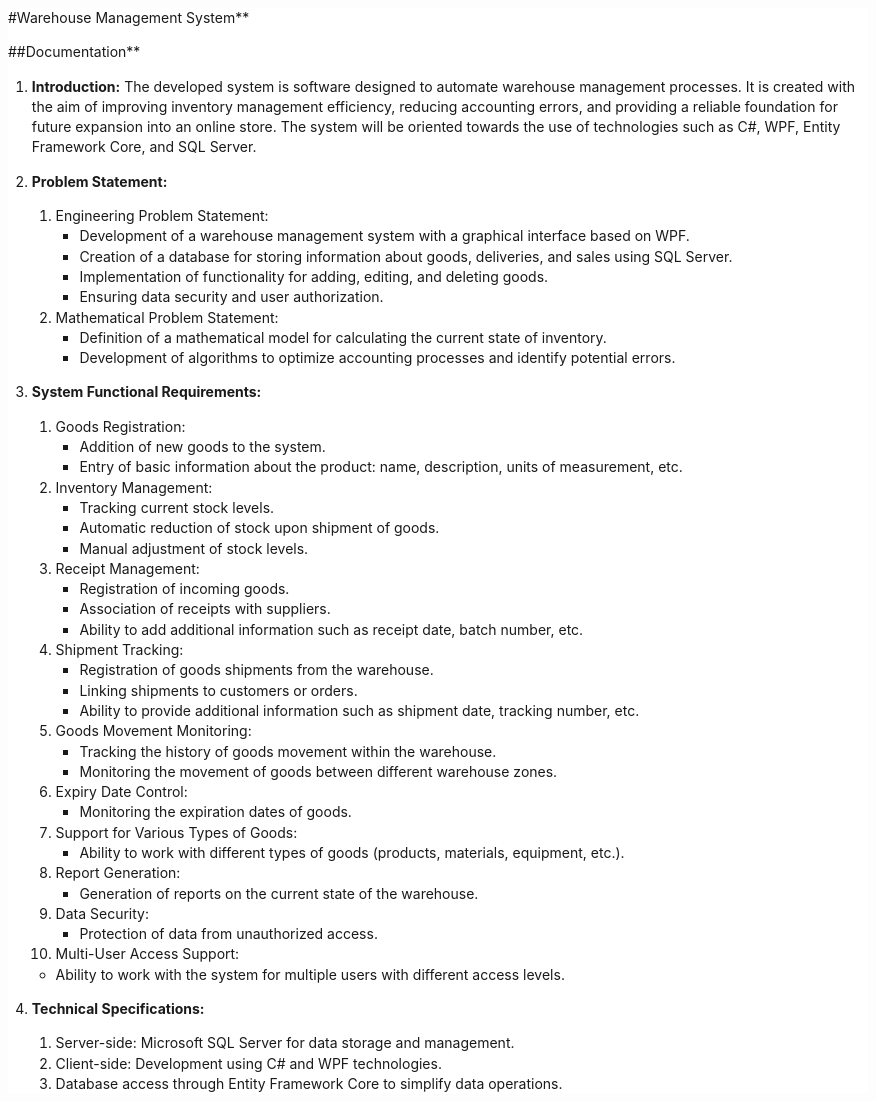 ﻿#Warehouse Management System**

##Documentation**

1. **Introduction:** The developed system is software designed to automate warehouse management processes. It is created with the aim of improving inventory management efficiency, reducing accounting errors, and providing a reliable foundation for future expansion into an online store. The system will be oriented towards the use of technologies such as C#, WPF, Entity Framework Core, and SQL Server.

2. **Problem Statement:**
   1. Engineering Problem Statement:
      - Development of a warehouse management system with a graphical interface based on WPF.
      - Creation of a database for storing information about goods, deliveries, and sales using SQL Server.
      - Implementation of functionality for adding, editing, and deleting goods.
      - Ensuring data security and user authorization.
   2. Mathematical Problem Statement:
      - Definition of a mathematical model for calculating the current state of inventory.
      - Development of algorithms to optimize accounting processes and identify potential errors.

3. **System Functional Requirements:**
   1. Goods Registration:
      - Addition of new goods to the system.
      - Entry of basic information about the product: name, description, units of measurement, etc.
   2. Inventory Management:
      - Tracking current stock levels.
      - Automatic reduction of stock upon shipment of goods.
      - Manual adjustment of stock levels.
   3. Receipt Management:
      - Registration of incoming goods.
      - Association of receipts with suppliers.
      - Ability to add additional information such as receipt date, batch number, etc.
   4. Shipment Tracking:
      - Registration of goods shipments from the warehouse.
      - Linking shipments to customers or orders.
      - Ability to provide additional information such as shipment date, tracking number, etc.
   5. Goods Movement Monitoring:
      - Tracking the history of goods movement within the warehouse.
      - Monitoring the movement of goods between different warehouse zones.
   6. Expiry Date Control:
      - Monitoring the expiration dates of goods.
   7. Support for Various Types of Goods:
      - Ability to work with different types of goods (products, materials, equipment, etc.).
   8. Report Generation:
      - Generation of reports on the current state of the warehouse.
   9. Data Security:
      - Protection of data from unauthorized access.
   10. Multi-User Access Support:
	  - Ability to work with the system for multiple users with different access levels.

4. **Technical Specifications:**
   1. Server-side: Microsoft SQL Server for data storage and management.
   2. Client-side: Development using C# and WPF technologies.
   3. Database access through Entity Framework Core to simplify data operations.
